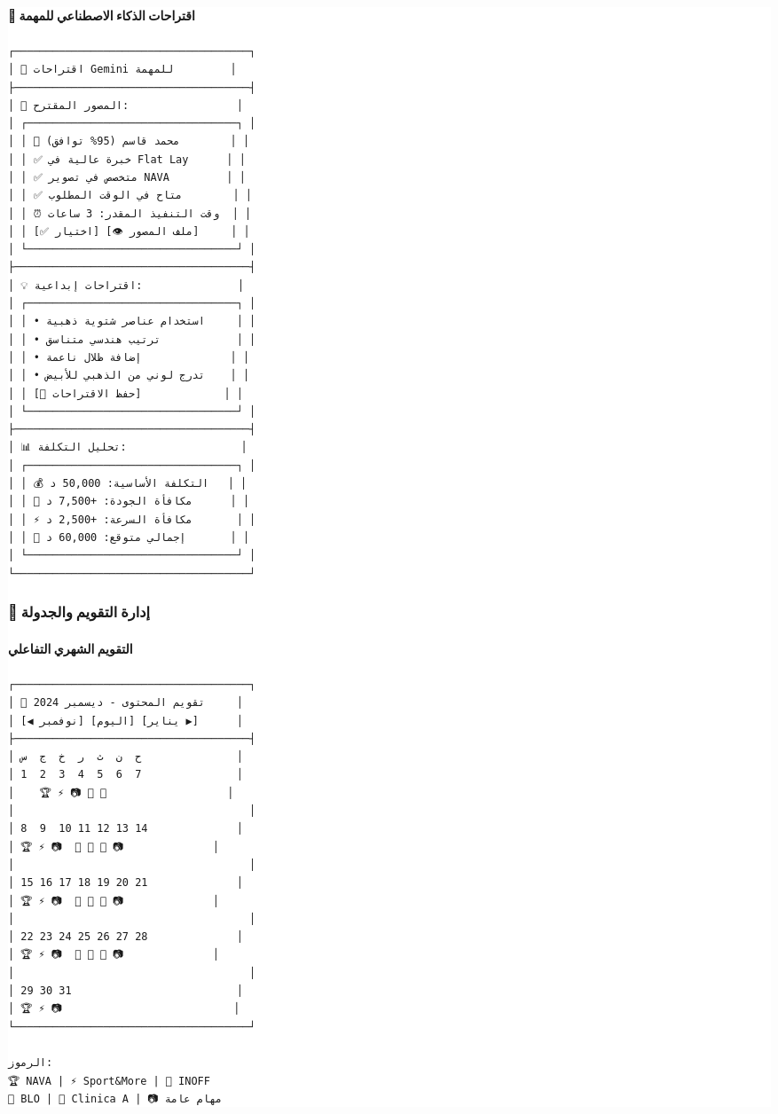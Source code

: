 #### 🤖 اقتراحات الذكاء الاصطناعي للمهمة
```
┌─────────────────────────────────────┐
│ 🤖 اقتراحات Gemini للمهمة         │
├─────────────────────────────────────┤
│ 👤 المصور المقترح:                 │
│ ┌─────────────────────────────────┐ │
│ │ 📸 محمد قاسم (95% توافق)        │ │
│ │ ✅ خبرة عالية في Flat Lay      │ │
│ │ ✅ متخصص في تصوير NAVA         │ │
│ │ ✅ متاح في الوقت المطلوب        │ │
│ │ ⏰ وقت التنفيذ المقدر: 3 ساعات  │ │
│ │ [✅ اختيار] [👁️ ملف المصور]     │ │
│ └─────────────────────────────────┘ │
├─────────────────────────────────────┤
│ 💡 اقتراحات إبداعية:               │
│ ┌─────────────────────────────────┐ │
│ │ • استخدام عناصر شتوية ذهبية     │ │
│ │ • ترتيب هندسي متناسق            │ │
│ │ • إضافة ظلال ناعمة              │ │
│ │ • تدرج لوني من الذهبي للأبيض    │ │
│ │ [💾 حفظ الاقتراحات]             │ │
│ └─────────────────────────────────┘ │
├─────────────────────────────────────┤
│ 📊 تحليل التكلفة:                  │
│ ┌─────────────────────────────────┐ │
│ │ 💰 التكلفة الأساسية: 50,000 د   │ │
│ │ 🎁 مكافأة الجودة: +7,500 د      │ │
│ │ ⚡ مكافأة السرعة: +2,500 د       │ │
│ │ 💎 إجمالي متوقع: 60,000 د       │ │
│ └─────────────────────────────────┘ │
└─────────────────────────────────────┘
```

### 📅 إدارة التقويم والجدولة

#### التقويم الشهري التفاعلي
```
┌─────────────────────────────────────┐
│ 📅 تقويم المحتوى - ديسمبر 2024     │
│ [◀️ نوفمبر] [اليوم] [يناير ▶️]      │
├─────────────────────────────────────┤
│ ح  ن  ث  ر  خ  ج  س               │
│ 1  2  3  4  5  6  7               │
│    🏆 ⚡ 📷 💜 🌸                   │
│                                     │
│ 8  9  10 11 12 13 14              │
│ 🏆 ⚡ 📷  🌿 💜 🌸 📷              │
│                                     │
│ 15 16 17 18 19 20 21              │
│ 🏆 ⚡ 📷  🌿 💜 🌸 📷              │
│                                     │
│ 22 23 24 25 26 27 28              │
│ 🏆 ⚡ 📷  🌿 💜 🌸 📷              │
│                                     │
│ 29 30 31                          │
│ 🏆 ⚡ 📷                           │
└─────────────────────────────────────┘

الرموز:
🏆 NAVA | ⚡ Sport&More | 🌿 INOFF
💜 BLO | 🌸 Clinica A | 📷 مهام عامة
```
